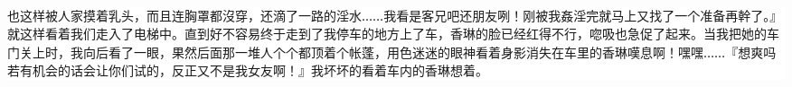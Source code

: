 也这样被人家摸着乳头，而且连胸罩都沒穿，还滴了一路的淫水……我看是客兄吧还朋友咧！刚被我姦淫完就马上又找了一个准备再幹了。』就这样看着我们走入了电梯中。直到好不容易终于走到了我停车的地方上了车，香琳的脸已经红得不行，唿吸也急促了起来。当我把她的车门关上时，我向后看了一眼，果然后面那一堆人个个都顶着个帐蓬，用色迷迷的眼神看着身影消失在车里的香琳嘆息啊！嘿嘿……『想爽吗若有机会的话会让你们试的，反正又不是我女友啊！』我坏坏的看着车内的香琳想着。


